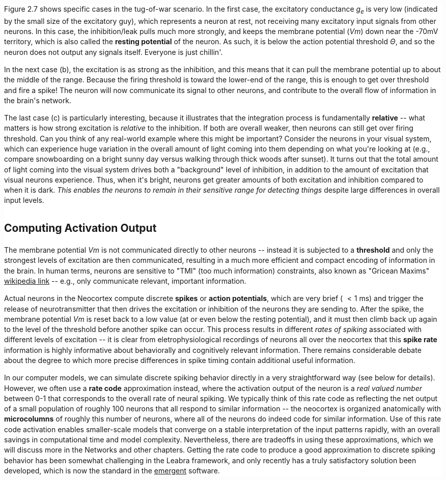 Figure 2.7 shows specific cases in the tug-of-war scenario. In the first case, the excitatory conductance $g_e$ is very low (indicated by the small size of the excitatory guy), which represents a neuron at rest, not receiving many excitatory input signals from other neurons. In this case, the inhibition/leak pulls much more strongly, and keeps the membrane potential ($Vm$) down near the -70mV territory, which is also called the **resting potential** of the neuron. As such, it is below the action potential threshold $\Theta$, and so the neuron does not output any signals itself. Everyone is just chillin'.

In the next case (b), the excitation is as strong as the inhibition, and this means that it can pull the membrane potential up to about the middle of the range. Because the firing threshold is toward the lower-end of the range, this is enough to get over threshold and fire a spike! The neuron will now communicate its signal to other neurons, and contribute to the overall flow of information in the brain's network.

The last case (c) is particularly interesting, because it illustrates that the integration process is fundamentally **relative** -- what matters is how strong excitation is *relative* to the inhibition. If both are overall weaker, then neurons can still get over firing threshold. Can you think of any real-world example where this might be important? Consider the neurons in your visual system, which can experience huge variation in the overall amount of light coming into them depending on what you're looking at (e.g., compare snowboarding on a bright sunny day versus walking through thick woods after sunset). It turns out that the total amount of light coming into the visual system drives both a "background" level of inhibition, in addition to the amount of excitation that visual neurons experience. Thus, when it's bright, neurons get greater amounts of both excitation and inhibition compared to when it is dark. *This enables the neurons to remain in their sensitive range for detecting things* despite large differences in overall input levels.

## Computing Activation Output

The membrane potential $Vm$ is not communicated directly to other neurons -- instead it is subjected to a **threshold** and only the strongest levels of excitation are then communicated, resulting in a much more efficient and compact encoding of information in the brain. In human terms, neurons are sensitive to "TMI" (too much information) constraints, also known as "Gricean Maxims" [wikipedia link](http://en.wikipedia.org/wiki/Cooperative_principle) -- e.g., only communicate relevant, important information.

Actual neurons in the Neocortex compute discrete **spikes** or **action potentials**, which are very brief ( $< 1$ ms) and trigger the release of neurotransmitter that then drives the excitation or inhibition of the neurons they are sending to. After the spike, the membrane potential $Vm$ is reset back to a low value (at or even below the resting potential), and it must then climb back up again to the level of the threshold before another spike can occur. This process results in different *rates of spiking* associated with different levels of excitation -- it is clear from eletrophysiological recordings of neurons all over the neocortex that this **spike rate** information is highly informative about behaviorally and cognitively relevant information. There remains considerable debate about the degree to which more precise differences in spike timing contain additional useful information.

In our computer models, we can simulate discrete spiking behavior directly in a very straightforward way (see below for details). However, we often use a **rate code** approximation instead, where the activation output of the neuron is a *real valued number* between 0-1 that corresponds to the overall rate of neural spiking. We typically think of this rate code as reflecting the net output of a small population of roughly 100 neurons that all respond to similar information -- the neocortex is organized anatomically with **microcolumns** of roughly this number of neurons, where all of the neurons do indeed code for similar information. Use of this rate code activation enables smaller-scale models that converge on a stable interpretation of the input patterns rapidly, with an overall savings in computational time and model complexity. Nevertheless, there are tradeoffs in using these approximations, which we will discuss more in the Networks and other chapters. Getting the rate code to produce a good approximation to discrete spiking behavior has been somewhat challenging in the Leabra framework, and only recently has a truly satisfactory solution been developed, which is now the standard in the [emergent](https://github.com/emer) software.
